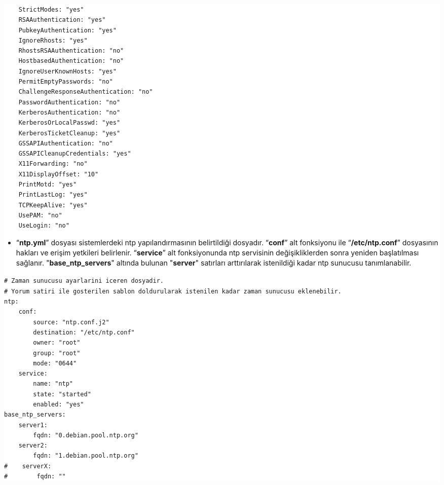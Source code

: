 ```
    StrictModes: "yes"
    RSAAuthentication: "yes"
    PubkeyAuthentication: "yes"
    IgnoreRhosts: "yes"
    RhostsRSAAuthentication: "no"
    HostbasedAuthentication: "no"
    IgnoreUserKnownHosts: "yes"
    PermitEmptyPasswords: "no"
    ChallengeResponseAuthentication: "no"
    PasswordAuthentication: "no"
    KerberosAuthentication: "no"
    KerberosOrLocalPasswd: "yes"
    KerberosTicketCleanup: "yes"
    GSSAPIAuthentication: "no"
    GSSAPICleanupCredentials: "yes"
    X11Forwarding: "no"
    X11DisplayOffset: "10"
    PrintMotd: "yes"
    PrintLastLog: "yes"
    TCPKeepAlive: "yes"
    UsePAM: "no"
    UseLogin: "no"
```

* “**ntp.yml**” dosyası sistemlerdeki ntp yapılandırmasının belirtildiği dosyadır. “**conf**” alt fonksiyonu ile “**/etc/ntp.conf**” dosyasının hakları ve erişim yetkileri belirlenir. “**service**” alt fonksiyonunda ntp servisinin değişikliklerden sonra yeniden başlatılması sağlanır. "**base_ntp_servers**" altında bulunan "**server**" satırları arttırılarak istenildiği kadar ntp sunucusu tanımlanabilir. 

```
# Zaman sunucusu ayarlarini iceren dosyadir.
# Yorum satiri ile gosterilen sablon doldurularak istenilen kadar zaman sunucusu eklenebilir.
ntp:
    conf:
        source: "ntp.conf.j2"
        destination: "/etc/ntp.conf"
        owner: "root"
        group: "root"
        mode: "0644"
    service:
        name: "ntp"
        state: "started"
        enabled: "yes"
base_ntp_servers:
    server1:
        fqdn: "0.debian.pool.ntp.org"
    server2:
        fqdn: "1.debian.pool.ntp.org"
#    serverX:
#        fqdn: ""
```
